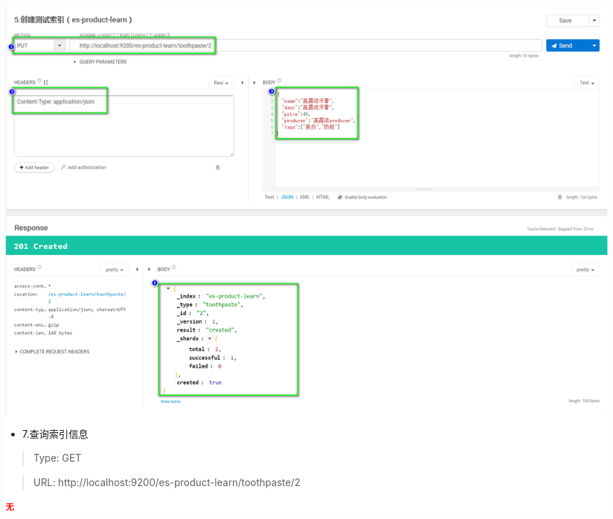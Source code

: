 ![006.创建索引记录es-product-learn的类型记录2](./photos/restfulapi/006.创建索引记录es-product-learn的类型记录2.png)

* 7.查询索引信息
> Type: GET

> URL: http://localhost:9200/es-product-learn/toothpaste/2
```json
无
```